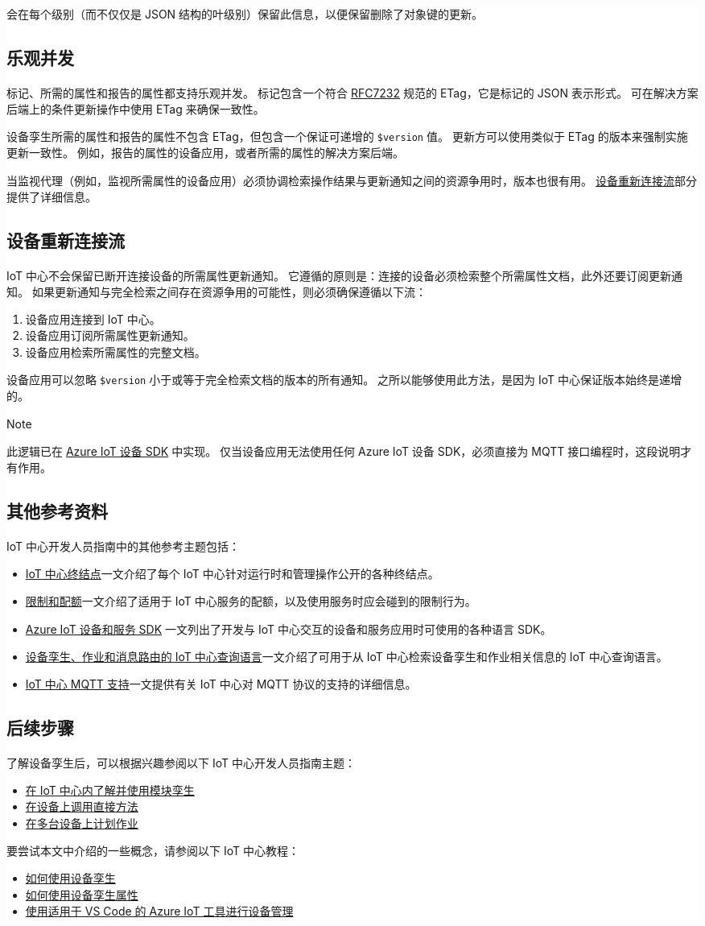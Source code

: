 
会在每个级别（而不仅仅是 JSON 结构的叶级别）保留此信息，以便保留删除了对象键的更新。

## <a name="optimistic-concurrency"></a>乐观并发
标记、所需的属性和报告的属性都支持乐观并发。
标记包含一个符合 [RFC7232](https://tools.ietf.org/html/rfc7232) 规范的 ETag，它是标记的 JSON 表示形式。 可在解决方案后端上的条件更新操作中使用 ETag 来确保一致性。

设备孪生所需的属性和报告的属性不包含 ETag，但包含一个保证可递增的 `$version` 值。 更新方可以使用类似于 ETag 的版本来强制实施更新一致性。 例如，报告的属性的设备应用，或者所需的属性的解决方案后端。

当监视代理（例如，监视所需属性的设备应用）必须协调检索操作结果与更新通知之间的资源争用时，版本也很有用。 [设备重新连接流](iot-hub-devguide-device-twins.md#device-reconnection-flow)部分提供了详细信息。

## <a name="device-reconnection-flow"></a>设备重新连接流
IoT 中心不会保留已断开连接设备的所需属性更新通知。 它遵循的原则是：连接的设备必须检索整个所需属性文档，此外还要订阅更新通知。 如果更新通知与完全检索之间存在资源争用的可能性，则必须确保遵循以下流：

1. 设备应用连接到 IoT 中心。
2. 设备应用订阅所需属性更新通知。
3. 设备应用检索所需属性的完整文档。

设备应用可以忽略 `$version` 小于或等于完全检索文档的版本的所有通知。 之所以能够使用此方法，是因为 IoT 中心保证版本始终是递增的。

> [!NOTE]
> 此逻辑已在 [Azure IoT 设备 SDK](iot-hub-devguide-sdks.md) 中实现。 仅当设备应用无法使用任何 Azure IoT 设备 SDK，必须直接为 MQTT 接口编程时，这段说明才有作用。
> 

## <a name="additional-reference-material"></a>其他参考资料

IoT 中心开发人员指南中的其他参考主题包括：

* [IoT 中心终结点](iot-hub-devguide-endpoints.md)一文介绍了每个 IoT 中心针对运行时和管理操作公开的各种终结点。

* [限制和配额](iot-hub-devguide-quotas-throttling.md)一文介绍了适用于 IoT 中心服务的配额，以及使用服务时应会碰到的限制行为。

* [Azure IoT 设备和服务 SDK](iot-hub-devguide-sdks.md) 一文列出了开发与 IoT 中心交互的设备和服务应用时可使用的各种语言 SDK。

* [设备孪生、作业和消息路由的 IoT 中心查询语言](iot-hub-devguide-query-language.md)一文介绍了可用于从 IoT 中心检索设备孪生和作业相关信息的 IoT 中心查询语言。

* [IoT 中心 MQTT 支持](iot-hub-mqtt-support.md)一文提供有关 IoT 中心对 MQTT 协议的支持的详细信息。

## <a name="next-steps"></a>后续步骤

了解设备孪生后，可以根据兴趣参阅以下 IoT 中心开发人员指南主题：

* [在 IoT 中心内了解并使用模块孪生](iot-hub-devguide-module-twins.md)
* [在设备上调用直接方法](iot-hub-devguide-direct-methods.md)
* [在多台设备上计划作业](iot-hub-devguide-jobs.md)

要尝试本文中介绍的一些概念，请参阅以下 IoT 中心教程：

* [如何使用设备孪生](iot-hub-node-node-twin-getstarted.md)
* [如何使用设备孪生属性](tutorial-device-twins.md)
* [使用适用于 VS Code 的 Azure IoT 工具进行设备管理](iot-hub-device-management-iot-toolkit.md)
